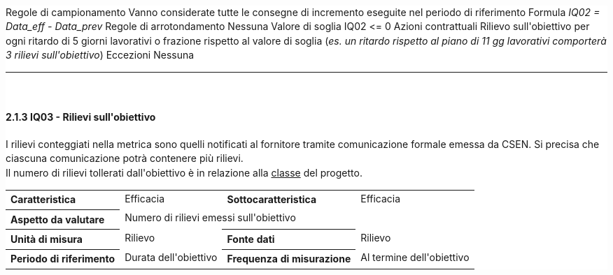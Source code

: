   <tr>
    <th align="left">Regole di campionamento</th>
    <td align="left" colspan="3">Vanno considerate tutte le consegne di incremento eseguite nel periodo di riferimento</td>
  </tr>
  <tr>
    <th align="left">Formula</th>
    <td align="left" colspan="3"><i>IQ02 = Data_eff - Data_prev</i></td>
  </tr>
  <tr>
    <th align="left">Regole di arrotondamento</th>
    <td align="left" colspan="3">Nessuna</td>
  </tr>
  <tr>
    <th align="left">Valore di soglia</th>
    <td align="left" colspan="3">IQ02 <= 0</td>
  </tr>
  <tr>
    <th align="left">Azioni contrattuali</th>
    <td align="left" colspan="3">Rilievo sull'obiettivo per ogni ritardo di 5 giorni lavorativi o frazione rispetto al valore di soglia (<i>es. un ritardo rispetto al piano di 11 gg lavorativi comporterà 3 rilievi sull'obiettivo</i>)</td>
  </tr>
  <tr>
    <th align="left">Eccezioni</th>
    <td align="left" colspan="3">Nessuna</td>
  </tr>
</table>

<br/>

------------

<br/>

#### 2.1.3 IQ03 - Rilievi sull'obiettivo

I rilievi conteggiati nella metrica sono quelli notificati al fornitore tramite comunicazione formale emessa da CSEN. Si precisa che ciascuna comunicazione potrà contenere più rilievi.  
Il numero di rilievi tollerati dall'obiettivo è in relazione alla [classe](project_docs/csen_poomsae_score/project_classification/project_classification.md) del progetto.

<table>
  <tr>
    <th align="left">Caratteristica</th>
    <td align="left">Efficacia</th>
    <th align="left">Sottocaratteristica</th>
    <td align="left">Efficacia</th>
  </tr>
  <tr>
    <th align="left">Aspetto da valutare</th>
    <td align="left" colspan="3">Numero di rilievi emessi sull'obiettivo</td>
  </tr>
  <tr>
    <th align="left">Unità di misura</th>
    <td align="left">Rilievo</th>
    <th align="left">Fonte dati</th>
    <td align="left">Rilievo</th>
  </tr>
  <tr>
    <th align="left">Periodo di riferimento</th>
    <td align="left">Durata dell'obiettivo</th>
    <th align="left">Frequenza di misurazione</th>
    <td align="left">Al termine dell'obiettivo</th>
  </tr>
  <tr>